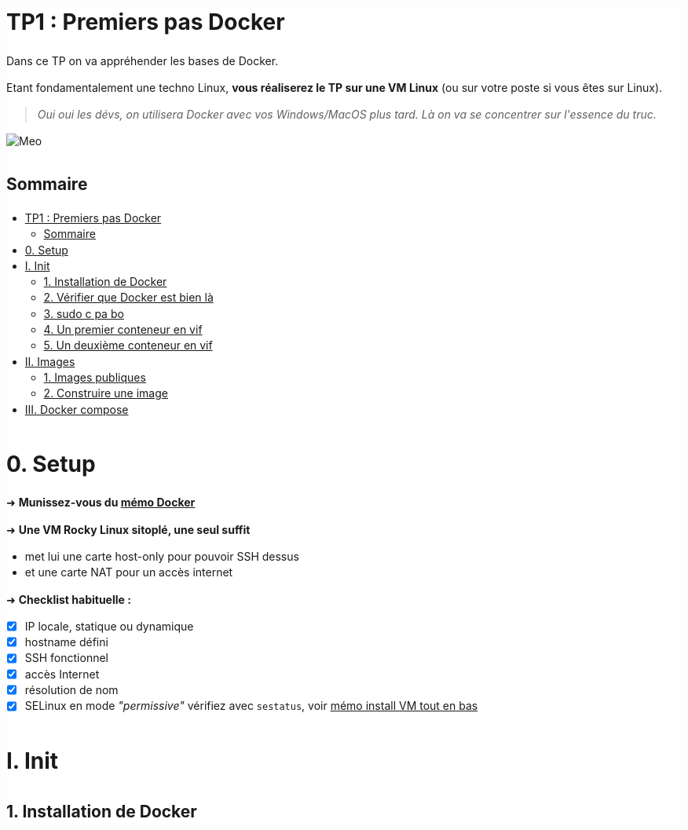 # TP1 : Premiers pas Docker

Dans ce TP on va appréhender les bases de Docker.

Etant fondamentalement une techno Linux, **vous réaliserez le TP sur une VM Linux** (ou sur votre poste si vous êtes sur Linux).

> *Oui oui les dévs, on utilisera Docker avec vos Windows/MacOS plus tard. Là on va se concentrer sur l'essence du truc.*

![Meo](./img/container.jpg)

## Sommaire

- [TP1 : Premiers pas Docker](#tp1--premiers-pas-docker)
  - [Sommaire](#sommaire)
- [0. Setup](#0-setup)
- [I. Init](#i-init)
  - [1. Installation de Docker](#1-installation-de-docker)
  - [2. Vérifier que Docker est bien là](#2-vérifier-que-docker-est-bien-là)
  - [3. sudo c pa bo](#3-sudo-c-pa-bo)
  - [4. Un premier conteneur en vif](#4-un-premier-conteneur-en-vif)
  - [5. Un deuxième conteneur en vif](#5-un-deuxième-conteneur-en-vif)
- [II. Images](#ii-images)
  - [1. Images publiques](#1-images-publiques)
  - [2. Construire une image](#2-construire-une-image)
- [III. Docker compose](#iii-docker-compose)

# 0. Setup

➜ **Munissez-vous du [mémo Docker](../../cours/memo/docker.md)**

➜ **Une VM Rocky Linux sitoplé, une seul suffit**

- met lui une carte host-only pour pouvoir SSH dessus
- et une carte NAT pour un accès internet

➜ **Checklist habituelle :**

- [x] IP locale, statique ou dynamique
- [x] hostname défini
- [x] SSH fonctionnel
- [x] accès Internet
- [x] résolution de nom
- [x] SELinux en mode *"permissive"* vérifiez avec `sestatus`, voir [mémo install VM tout en bas](../../cours/memo/install_vm.md)

# I. Init

## 1. Installation de Docker
